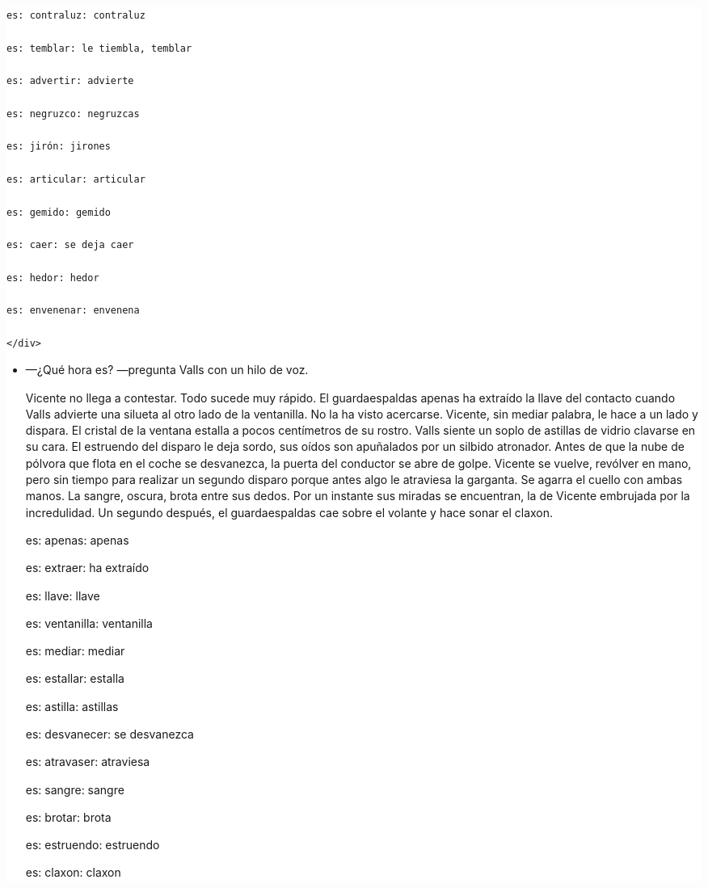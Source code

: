     es: contraluz: contraluz

    es: temblar: le tiembla, temblar

    es: advertir: advierte

    es: negruzco: negruzcas

    es: jirón: jirones

    es: articular: articular

    es: gemido: gemido

    es: caer: se deja caer

    es: hedor: hedor

    es: envenenar: envenena

    </div>

- —¿Qué hora es? —pregunta Valls con un hilo de voz.

    Vicente no llega a contestar. Todo sucede muy rápido. El guardaespaldas apenas ha extraído la llave del contacto cuando Valls advierte una silueta al otro lado de la ventanilla. No la ha visto acercarse. Vicente, sin mediar palabra, le hace a un lado y dispara. El cristal de la ventana estalla a pocos centímetros de su rostro. Valls siente un soplo de astillas de vidrio clavarse en su cara. El estruendo del disparo le deja sordo, sus oídos son apuñalados por un silbido atronador. Antes de que la nube de pólvora que flota en el coche se desvanezca, la puerta del conductor se abre de golpe. Vicente se vuelve, revólver en mano, pero sin tiempo para realizar un segundo disparo porque antes algo le atraviesa la garganta. Se agarra el cuello con ambas manos. La sangre, oscura, brota entre sus dedos. Por un instante sus miradas se encuentran, la de Vicente embrujada por la incredulidad. Un segundo después, el guardaespaldas cae sobre el volante y hace sonar el claxon.

    <div markdown="1" class="tagged-entries">

    es: apenas: apenas

    es: extraer: ha extraído

    es: llave: llave

    es: ventanilla: ventanilla

    es: mediar: mediar

    es: estallar: estalla

    es: astilla: astillas

    es: desvanecer: se desvanezca

    es: atravaser: atraviesa

    es: sangre: sangre

    es: brotar: brota

    es: estruendo: estruendo

    es: claxon: claxon
